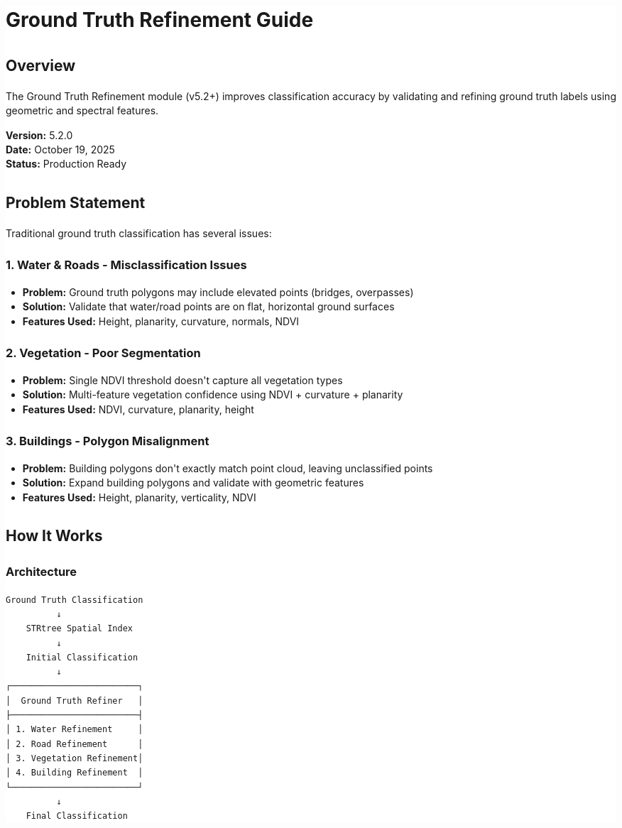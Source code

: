 # Ground Truth Refinement Guide

## Overview

The Ground Truth Refinement module (v5.2+) improves classification accuracy by validating and refining ground truth labels using geometric and spectral features.

**Version:** 5.2.0  
**Date:** October 19, 2025  
**Status:** Production Ready

## Problem Statement

Traditional ground truth classification has several issues:

### 1. Water & Roads - Misclassification Issues

- **Problem:** Ground truth polygons may include elevated points (bridges, overpasses)
- **Solution:** Validate that water/road points are on flat, horizontal ground surfaces
- **Features Used:** Height, planarity, curvature, normals, NDVI

### 2. Vegetation - Poor Segmentation

- **Problem:** Single NDVI threshold doesn't capture all vegetation types
- **Solution:** Multi-feature vegetation confidence using NDVI + curvature + planarity
- **Features Used:** NDVI, curvature, planarity, height

### 3. Buildings - Polygon Misalignment

- **Problem:** Building polygons don't exactly match point cloud, leaving unclassified points
- **Solution:** Expand building polygons and validate with geometric features
- **Features Used:** Height, planarity, verticality, NDVI

## How It Works

### Architecture

```
Ground Truth Classification
          ↓
    STRtree Spatial Index
          ↓
    Initial Classification
          ↓
┌─────────────────────────┐
│  Ground Truth Refiner   │
├─────────────────────────┤
│ 1. Water Refinement     │
│ 2. Road Refinement      │
│ 3. Vegetation Refinement│
│ 4. Building Refinement  │
└─────────────────────────┘
          ↓
    Final Classification
```
